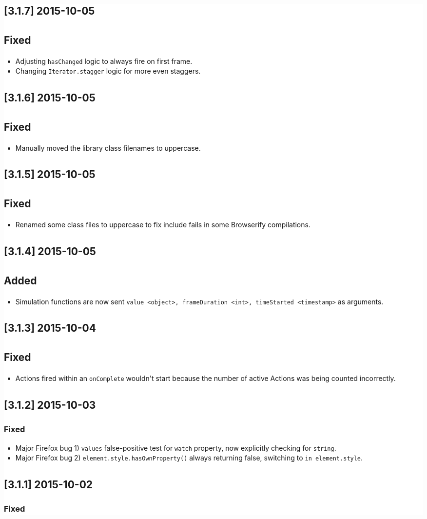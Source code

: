 ## [3.1.7] 2015-10-05

## Fixed

* Adjusting `hasChanged` logic to always fire on first frame.
* Changing `Iterator.stagger` logic for more even staggers.

## [3.1.6] 2015-10-05

## Fixed

* Manually moved the library class filenames to uppercase.

## [3.1.5] 2015-10-05

## Fixed

* Renamed some class files to uppercase to fix include fails in some Browserify compilations.

## [3.1.4] 2015-10-05

## Added

* Simulation functions are now sent `value <object>, frameDuration <int>, timeStarted <timestamp>` as arguments.

## [3.1.3] 2015-10-04

## Fixed

* Actions fired within an `onComplete` wouldn't start because the number of active Actions was being counted incorrectly.

## [3.1.2] 2015-10-03

### Fixed

* Major Firefox bug 1) `values` false-positive test for `watch` property, now explicitly checking for `string`.
* Major Firefox bug 2) `element.style.hasOwnProperty()` always returning false, switching to `in element.style`.

## [3.1.1] 2015-10-02

### Fixed
